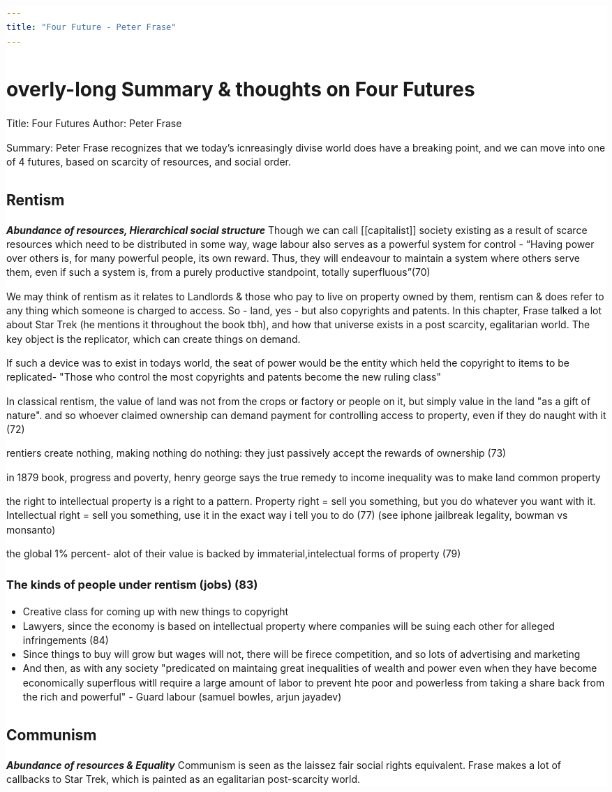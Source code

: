 ```yaml
---
title: "Four Future - Peter Frase"
---
```


# overly-long Summary & thoughts on Four Futures 
Title: Four Futures 
Author: Peter Frase

Summary:
Peter Frase recognizes that we today’s icnreasingly divise world does have a breaking point, and we can move into one of 4 futures, based on scarcity of resources, and social order. 

## Rentism
_**Abundance of resources, Hierarchical social structure**_
Though we can call [[capitalist]] society existing as a result of scarce resources which need to be distributed in some way, wage labour also serves as a powerful system for control - “Having power over others is, for many powerful people, its own reward. Thus, they will endeavour to maintain a system where others serve them, even if such a system is, from a purely productive standpoint, totally superfluous”(70)
	
We may think of rentism as it relates to Landlords & those who pay to live on property owned by them, rentism can & does refer to any thing which someone is charged to access. So - land, yes - but also copyrights and patents. In this chapter, Frase talked a lot about Star Trek (he mentions it throughout the book tbh), and how that universe exists in a post scarcity, egalitarian world. The key object is the replicator, which can create things on demand.

If such a device was to exist in todays world, the seat of power would be the entity which held the copyright to items to be replicated- "Those who control the most copyrights and patents become the new ruling class"

In classical rentism, the value of land was not from the crops or factory or people on it, but simply value in the land "as a gift of nature". and so whoever claimed ownership can demand payment for controlling access to property, even if they do naught with it (72)

rentiers create nothing, making nothing do nothing: they just passively accept the rewards of ownership (73)

in 1879 book, progress and poverty, henry george says the true remedy to income inequality was to make land common property

the right to intellectual property is a right to a pattern. Property right = sell you something, but you do whatever you want with it. Intellectual right = sell you something, use it in the exact way i tell you to do (77) (see iphone jailbreak legality, bowman vs monsanto)

the global 1% percent- alot of their value is backed by immaterial,intelectual forms of property (79)

### The kinds of people under rentism (jobs) (83)
- Creative class for coming up with new things to copyright
- Lawyers, since the economy is based on intellectual property where companies will be suing each other for alleged infringements (84)
- Since things to buy will grow but wages will not, there will be firece competition, and so lots of advertising and marketing 
- And then, as with any society "predicated on maintaing great inequalities of wealth and power even when they have become economically superflous witll require a large amount of labor to prevent hte poor and powerless from taking a share back from the rich and powerful" - Guard labour (samuel bowles, arjun jayadev)
## Communism
_**Abundance of resources & Equality**_
Communism is seen as the laissez fair social rights equivalent. Frase makes a lot of callbacks to Star Trek, which is painted as an egalitarian post-scarcity world.
	